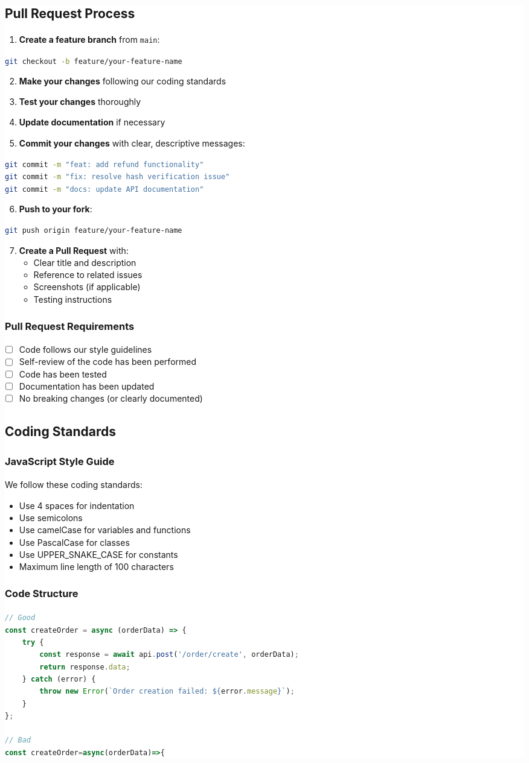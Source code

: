 ## Pull Request Process

1. **Create a feature branch** from `main`:
```bash
git checkout -b feature/your-feature-name
```

2. **Make your changes** following our coding standards

3. **Test your changes** thoroughly

4. **Update documentation** if necessary

5. **Commit your changes** with clear, descriptive messages:
```bash
git commit -m "feat: add refund functionality"
git commit -m "fix: resolve hash verification issue"
git commit -m "docs: update API documentation"
```

6. **Push to your fork**:
```bash
git push origin feature/your-feature-name
```

7. **Create a Pull Request** with:
   - Clear title and description
   - Reference to related issues
   - Screenshots (if applicable)
   - Testing instructions

### Pull Request Requirements

- [ ] Code follows our style guidelines
- [ ] Self-review of the code has been performed
- [ ] Code has been tested
- [ ] Documentation has been updated
- [ ] No breaking changes (or clearly documented)

## Coding Standards

### JavaScript Style Guide

We follow these coding standards:

- Use 4 spaces for indentation
- Use semicolons
- Use camelCase for variables and functions
- Use PascalCase for classes
- Use UPPER_SNAKE_CASE for constants
- Maximum line length of 100 characters

### Code Structure

```javascript
// Good
const createOrder = async (orderData) => {
    try {
        const response = await api.post('/order/create', orderData);
        return response.data;
    } catch (error) {
        throw new Error(`Order creation failed: ${error.message}`);
    }
};

// Bad
const createOrder=async(orderData)=>{
```